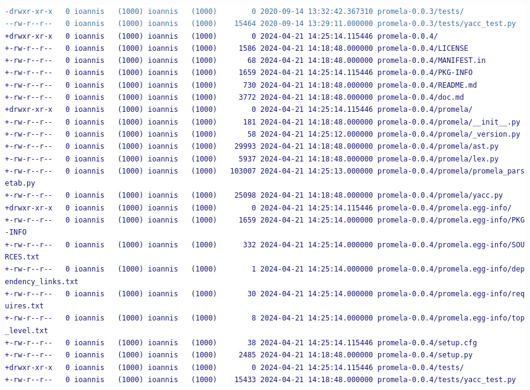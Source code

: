 ```diff
-drwxr-xr-x   0 ioannis   (1000) ioannis   (1000)        0 2020-09-14 13:32:42.367310 promela-0.0.3/tests/
--rw-r--r--   0 ioannis   (1000) ioannis   (1000)    15464 2020-09-14 13:29:11.000000 promela-0.0.3/tests/yacc_test.py
+drwxr-xr-x   0 ioannis   (1000) ioannis   (1000)        0 2024-04-21 14:25:14.115446 promela-0.0.4/
+-rw-r--r--   0 ioannis   (1000) ioannis   (1000)     1586 2024-04-21 14:18:48.000000 promela-0.0.4/LICENSE
+-rw-r--r--   0 ioannis   (1000) ioannis   (1000)       68 2024-04-21 14:18:48.000000 promela-0.0.4/MANIFEST.in
+-rw-r--r--   0 ioannis   (1000) ioannis   (1000)     1659 2024-04-21 14:25:14.115446 promela-0.0.4/PKG-INFO
+-rw-r--r--   0 ioannis   (1000) ioannis   (1000)      730 2024-04-21 14:18:48.000000 promela-0.0.4/README.md
+-rw-r--r--   0 ioannis   (1000) ioannis   (1000)     3772 2024-04-21 14:18:48.000000 promela-0.0.4/doc.md
+drwxr-xr-x   0 ioannis   (1000) ioannis   (1000)        0 2024-04-21 14:25:14.115446 promela-0.0.4/promela/
+-rw-r--r--   0 ioannis   (1000) ioannis   (1000)      181 2024-04-21 14:18:48.000000 promela-0.0.4/promela/__init__.py
+-rw-r--r--   0 ioannis   (1000) ioannis   (1000)       58 2024-04-21 14:25:12.000000 promela-0.0.4/promela/_version.py
+-rw-r--r--   0 ioannis   (1000) ioannis   (1000)    29993 2024-04-21 14:18:48.000000 promela-0.0.4/promela/ast.py
+-rw-r--r--   0 ioannis   (1000) ioannis   (1000)     5937 2024-04-21 14:18:48.000000 promela-0.0.4/promela/lex.py
+-rw-r--r--   0 ioannis   (1000) ioannis   (1000)   103007 2024-04-21 14:25:13.000000 promela-0.0.4/promela/promela_parsetab.py
+-rw-r--r--   0 ioannis   (1000) ioannis   (1000)    25098 2024-04-21 14:18:48.000000 promela-0.0.4/promela/yacc.py
+drwxr-xr-x   0 ioannis   (1000) ioannis   (1000)        0 2024-04-21 14:25:14.115446 promela-0.0.4/promela.egg-info/
+-rw-r--r--   0 ioannis   (1000) ioannis   (1000)     1659 2024-04-21 14:25:14.000000 promela-0.0.4/promela.egg-info/PKG-INFO
+-rw-r--r--   0 ioannis   (1000) ioannis   (1000)      332 2024-04-21 14:25:14.000000 promela-0.0.4/promela.egg-info/SOURCES.txt
+-rw-r--r--   0 ioannis   (1000) ioannis   (1000)        1 2024-04-21 14:25:14.000000 promela-0.0.4/promela.egg-info/dependency_links.txt
+-rw-r--r--   0 ioannis   (1000) ioannis   (1000)       30 2024-04-21 14:25:14.000000 promela-0.0.4/promela.egg-info/requires.txt
+-rw-r--r--   0 ioannis   (1000) ioannis   (1000)        8 2024-04-21 14:25:14.000000 promela-0.0.4/promela.egg-info/top_level.txt
+-rw-r--r--   0 ioannis   (1000) ioannis   (1000)       38 2024-04-21 14:25:14.115446 promela-0.0.4/setup.cfg
+-rw-r--r--   0 ioannis   (1000) ioannis   (1000)     2485 2024-04-21 14:18:48.000000 promela-0.0.4/setup.py
+drwxr-xr-x   0 ioannis   (1000) ioannis   (1000)        0 2024-04-21 14:25:14.115446 promela-0.0.4/tests/
+-rw-r--r--   0 ioannis   (1000) ioannis   (1000)    15433 2024-04-21 14:18:48.000000 promela-0.0.4/tests/yacc_test.py
```
